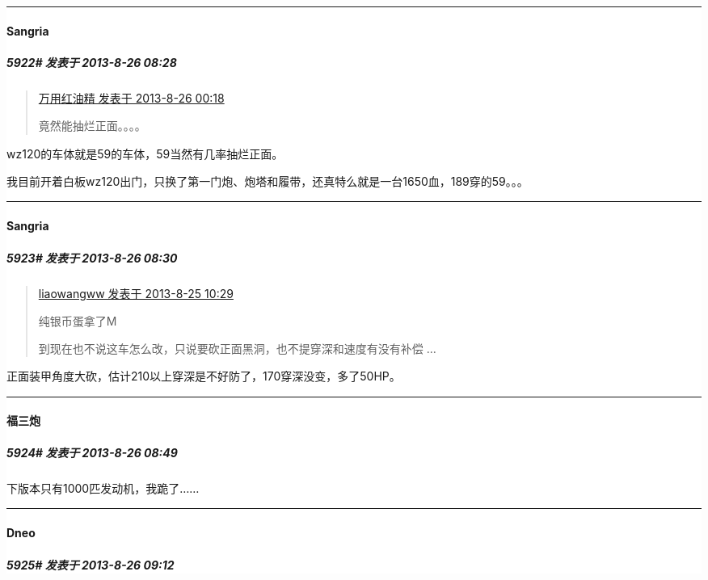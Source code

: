 
*****

####  Sangria  
##### 5922#       发表于 2013-8-26 08:28



<blockquote><a href="httphttps://bbs.saraba1st.com/2b/forum.php?mod=redirect&amp;goto=findpost&amp;pid=22860830&amp;ptid=793487" target="_blank">万用红油精 发表于 2013-8-26 00:18</a>

竟然能抽烂正面。。。。</blockquote>
wz120的车体就是59的车体，59当然有几率抽烂正面。

我目前开着白板wz120出门，只换了第一门炮、炮塔和履带，还真特么就是一台1650血，189穿的59。。。







*****

####  Sangria  
##### 5923#       发表于 2013-8-26 08:30



<blockquote><a href="httphttps://bbs.saraba1st.com/2b/forum.php?mod=redirect&amp;goto=findpost&amp;pid=22854627&amp;ptid=793487" target="_blank">liaowangww 发表于 2013-8-25 10:29</a>

纯银币蛋拿了M

到现在也不说这车怎么改，只说要砍正面黑洞，也不提穿深和速度有没有补偿 ...</blockquote>
正面装甲角度大砍，估计210以上穿深是不好防了，170穿深没变，多了50HP。







*****

####  福三炮  
##### 5924#       发表于 2013-8-26 08:49




下版本只有1000匹发动机，我跪了……







*****

####  Dneo  
##### 5925#       发表于 2013-8-26 09:12



